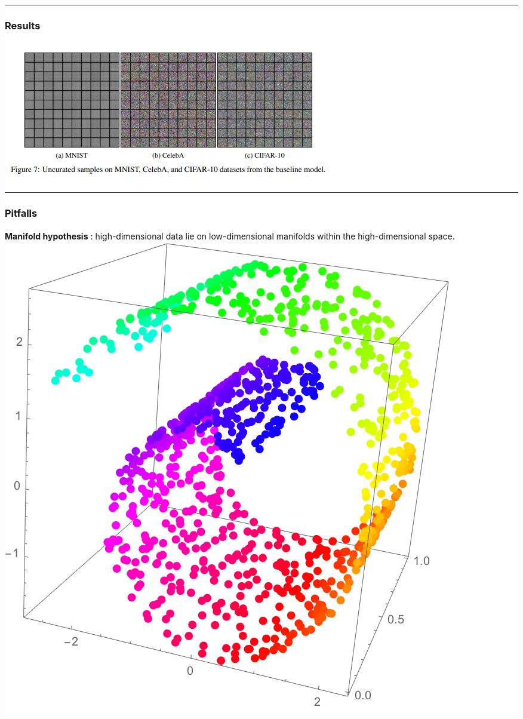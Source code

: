 
---
### Results
![w:1200 center](Images/gmegdd_img_2.png)

---
### Pitfalls
**Manifold hypothesis** :  high-dimensional data lie on low-dimensional manifolds within the high-dimensional space.
![w:450 center](Images/gmegdd_img_3.png)
